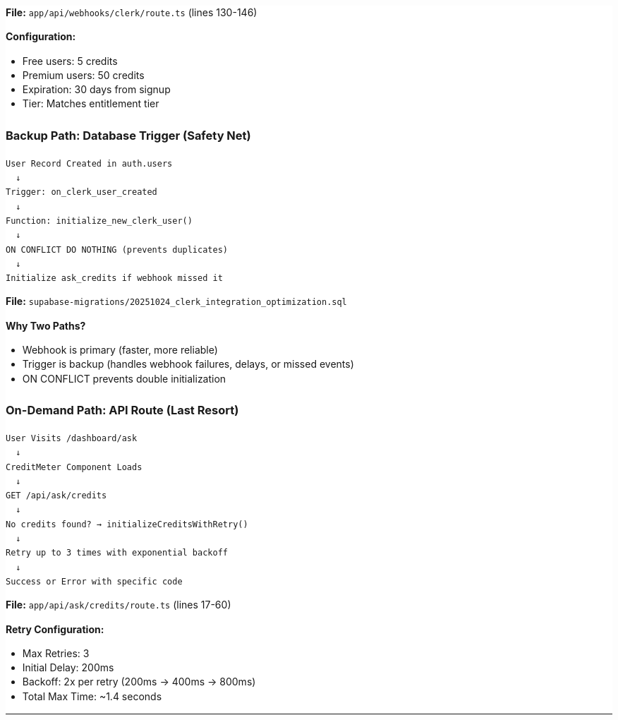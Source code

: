 **File:** `app/api/webhooks/clerk/route.ts` (lines 130-146)

**Configuration:**
- Free users: 5 credits
- Premium users: 50 credits
- Expiration: 30 days from signup
- Tier: Matches entitlement tier

### Backup Path: Database Trigger (Safety Net)

```
User Record Created in auth.users
  ↓
Trigger: on_clerk_user_created
  ↓
Function: initialize_new_clerk_user()
  ↓
ON CONFLICT DO NOTHING (prevents duplicates)
  ↓
Initialize ask_credits if webhook missed it
```

**File:** `supabase-migrations/20251024_clerk_integration_optimization.sql`

**Why Two Paths?**
- Webhook is primary (faster, more reliable)
- Trigger is backup (handles webhook failures, delays, or missed events)
- ON CONFLICT prevents double initialization

### On-Demand Path: API Route (Last Resort)

```
User Visits /dashboard/ask
  ↓
CreditMeter Component Loads
  ↓
GET /api/ask/credits
  ↓
No credits found? → initializeCreditsWithRetry()
  ↓
Retry up to 3 times with exponential backoff
  ↓
Success or Error with specific code
```

**File:** `app/api/ask/credits/route.ts` (lines 17-60)

**Retry Configuration:**
- Max Retries: 3
- Initial Delay: 200ms
- Backoff: 2x per retry (200ms → 400ms → 800ms)
- Total Max Time: ~1.4 seconds

---
